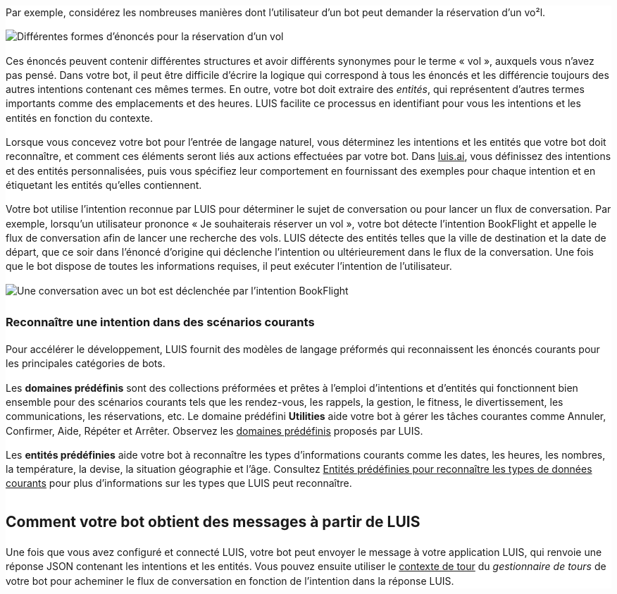 Par exemple, considérez les nombreuses manières dont l’utilisateur d’un bot peut demander la réservation d’un vo²l.

![Différentes formes d’énoncés pour la réservation d’un vol](media/cognitive-services-add-bot-language/cognitive-services-luis-utterances.png)

Ces énoncés peuvent contenir différentes structures et avoir différents synonymes pour le terme « vol », auxquels vous n’avez pas pensé. Dans votre bot, il peut être difficile d’écrire la logique qui correspond à tous les énoncés et les différencie toujours des autres intentions contenant ces mêmes termes. En outre, votre bot doit extraire des *entités*, qui représentent d’autres termes importants comme des emplacements et des heures. LUIS facilite ce processus en identifiant pour vous les intentions et les entités en fonction du contexte.

Lorsque vous concevez votre bot pour l’entrée de langage naturel, vous déterminez les intentions et les entités que votre bot doit reconnaître, et comment ces éléments seront liés aux actions effectuées par votre bot. Dans [luis.ai](https://www.luis.ai), vous définissez des intentions et des entités personnalisées, puis vous spécifiez leur comportement en fournissant des exemples pour chaque intention et en étiquetant les entités qu’elles contiennent.

Votre bot utilise l’intention reconnue par LUIS pour déterminer le sujet de conversation ou pour lancer un flux de conversation. Par exemple, lorsqu’un utilisateur prononce « Je souhaiterais réserver un vol », votre bot détecte l’intention BookFlight et appelle le flux de conversation afin de lancer une recherche des vols. LUIS détecte des entités telles que la ville de destination et la date de départ, que ce soir dans l’énoncé d’origine qui déclenche l’intention ou ultérieurement dans le flux de la conversation. Une fois que le bot dispose de toutes les informations requises, il peut exécuter l’intention de l’utilisateur.

![Une conversation avec un bot est déclenchée par l’intention BookFlight](media/cognitive-services-add-bot-language/cognitive-services-luis-conversation-high-level.png)

### <a name="recognize-intent-in-common-scenarios"></a>Reconnaître une intention dans des scénarios courants

Pour accélérer le développement, LUIS fournit des modèles de langage préformés qui reconnaissent les énoncés courants pour les principales catégories de bots. 

Les **domaines prédéfinis** sont des collections préformées et prêtes à l’emploi d’intentions et d’entités qui fonctionnent bien ensemble pour des scénarios courants tels que les rendez-vous, les rappels, la gestion, le fitness, le divertissement, les communications, les réservations, etc. Le domaine prédéfini **Utilities** aide votre bot à gérer les tâches courantes comme Annuler, Confirmer, Aide, Répéter et Arrêter. Observez les [domaines prédéfinis](https://docs.microsoft.com/en-us/azure/cognitive-services/LUIS/luis-how-to-use-prebuilt-domains) proposés par LUIS.

Les **entités prédéfinies** aide votre bot à reconnaître les types d’informations courants comme les dates, les heures, les nombres, la température, la devise, la situation géographie et l’âge. Consultez [Entités prédéfinies pour reconnaître les types de données courants](https://docs.microsoft.com/en-us/azure/cognitive-services/LUIS/pre-builtentities) pour plus d’informations sur les types que LUIS peut reconnaître.

## <a name="how-your-bot-gets-messages-from-luis"></a>Comment votre bot obtient des messages à partir de LUIS

Une fois que vous avez configuré et connecté LUIS, votre bot peut envoyer le message à votre application LUIS, qui renvoie une réponse JSON contenant les intentions et les entités. Vous pouvez ensuite utiliser le [contexte de tour](~/v4sdk/bot-builder-basics.md#defining-a-turn) du _gestionnaire de tours_ de votre bot pour acheminer le flux de conversation en fonction de l’intention dans la réponse LUIS. 

